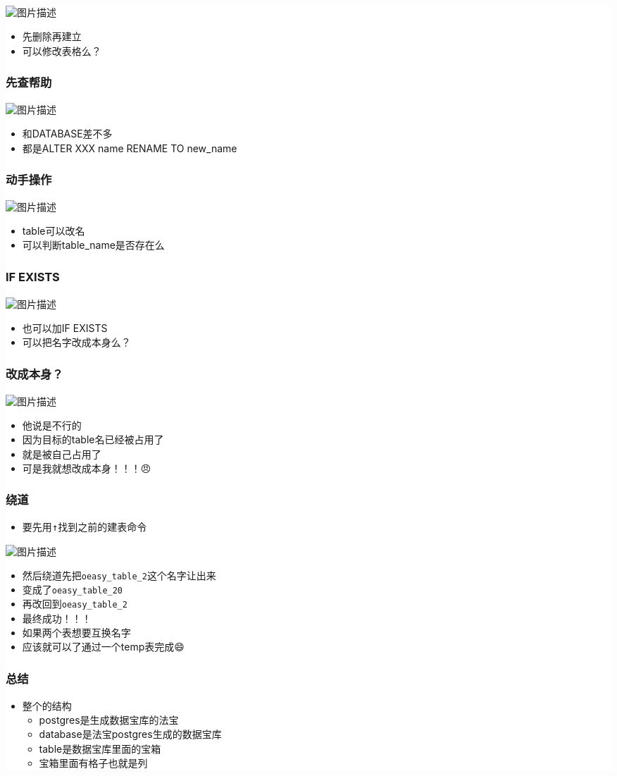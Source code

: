 ![图片描述](https://doc.shiyanlou.com/courses/uid1190679-20220420-1650453010680)

- 先删除再建立
- 可以修改表格么？

### 先查帮助

![图片描述](https://doc.shiyanlou.com/courses/uid1190679-20220417-1650156671151)

- 和DATABASE差不多
- 都是ALTER XXX name RENAME TO new_name

### 动手操作

![图片描述](https://doc.shiyanlou.com/courses/uid1190679-20220420-1650453218465)

- table可以改名
- 可以判断table_name是否存在么

### IF EXISTS

![图片描述](https://doc.shiyanlou.com/courses/uid1190679-20220420-1650429146119)

- 也可以加IF EXISTS
- 可以把名字改成本身么？

### 改成本身？

![图片描述](https://doc.shiyanlou.com/courses/uid1190679-20220420-1650453356528)

- 他说是不行的
- 因为目标的table名已经被占用了
- 就是被自己占用了
- 可是我就想改成本身！！！😠

### 绕道

- 要先用<kbd>↑</kbd>找到之前的建表命令

![图片描述](https://doc.shiyanlou.com/courses/uid1190679-20220420-1650453433230)

- 然后绕道先把`oeasy_table_2`这个名字让出来
- 变成了`oeasy_table_20`
- 再改回到`oeasy_table_2`
- 最终成功！！！
- 如果两个表想要互换名字
- 应该就可以了通过一个temp表完成😄

### 总结

- 整个的结构
  - postgres是生成数据宝库的法宝
  - database是法宝postgres生成的数据宝库
  - table是数据宝库里面的宝箱
  - 宝箱里面有格子也就是列
